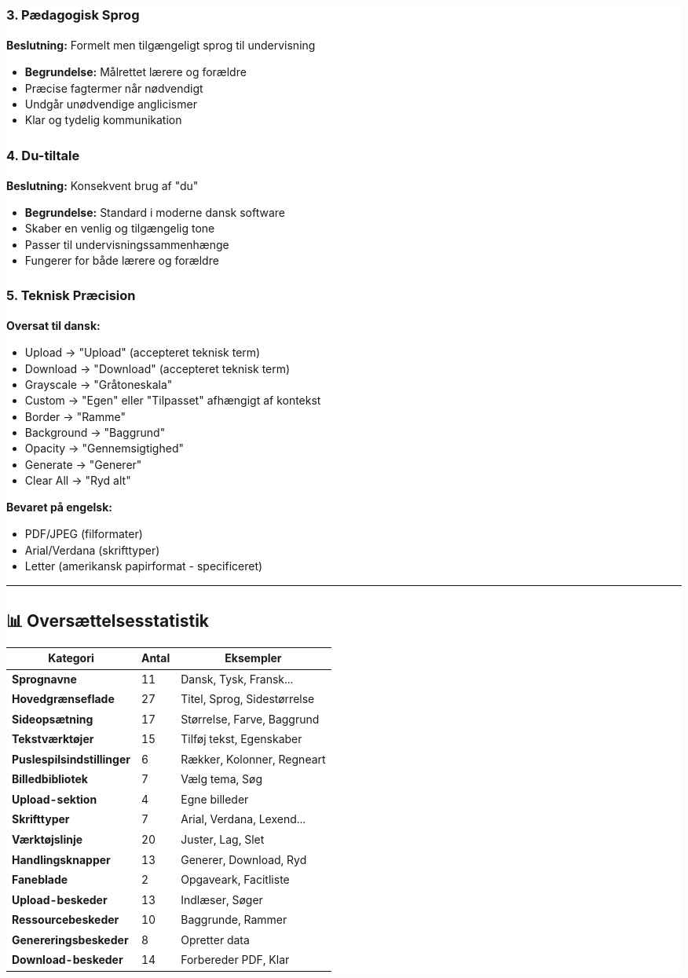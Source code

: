 ### 3. Pædagogisk Sprog
**Beslutning:** Formelt men tilgængeligt sprog til undervisning
- **Begrundelse:** Målrettet lærere og forældre
- Præcise fagtermer når nødvendigt
- Undgår unødvendige anglicismer
- Klar og tydelig kommunikation

### 4. Du-tiltale
**Beslutning:** Konsekvent brug af "du"
- **Begrundelse:** Standard i moderne dansk software
- Skaber en venlig og tilgængelig tone
- Passer til undervisningssammenhænge
- Fungerer for både lærere og forældre

### 5. Teknisk Præcision
**Oversat til dansk:**
- Upload → "Upload" (accepteret teknisk term)
- Download → "Download" (accepteret teknisk term)
- Grayscale → "Gråtoneskala"
- Custom → "Egen" eller "Tilpasset" afhængigt af kontekst
- Border → "Ramme"
- Background → "Baggrund"
- Opacity → "Gennemsigtighed"
- Generate → "Generer"
- Clear All → "Ryd alt"

**Bevaret på engelsk:**
- PDF/JPEG (filformater)
- Arial/Verdana (skrifttyper)
- Letter (amerikansk papirformat - specificeret)

---

## 📊 Oversættelsesstatistik

| Kategori | Antal | Eksempler |
|----------|-------|-----------|
| **Sprognavne** | 11 | Dansk, Tysk, Fransk... |
| **Hovedgrænseflade** | 27 | Titel, Sprog, Sidestørrelse |
| **Sideopsætning** | 17 | Størrelse, Farve, Baggrund |
| **Tekstværktøjer** | 15 | Tilføj tekst, Egenskaber |
| **Puslespilsindstillinger** | 6 | Rækker, Kolonner, Regneart |
| **Billedbibliotek** | 7 | Vælg tema, Søg |
| **Upload-sektion** | 4 | Egne billeder |
| **Skrifttyper** | 7 | Arial, Verdana, Lexend... |
| **Værktøjslinje** | 20 | Juster, Lag, Slet |
| **Handlingsknapper** | 13 | Generer, Download, Ryd |
| **Faneblade** | 2 | Opgaveark, Facitliste |
| **Upload-beskeder** | 13 | Indlæser, Søger |
| **Ressourcebeskeder** | 10 | Baggrunde, Rammer |
| **Genereringsbeskeder** | 8 | Opretter data |
| **Download-beskeder** | 14 | Forbereder PDF, Klar |